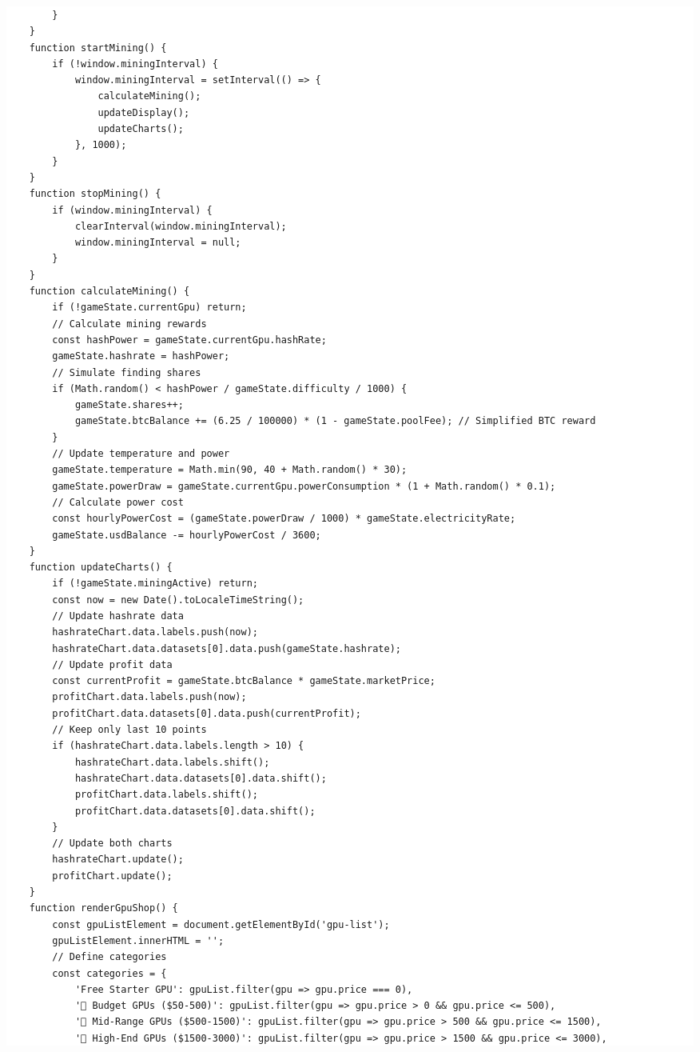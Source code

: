             }
        }
        function startMining() {
            if (!window.miningInterval) {
                window.miningInterval = setInterval(() => {
                    calculateMining();
                    updateDisplay();
                    updateCharts();
                }, 1000);
            }
        }
        function stopMining() {
            if (window.miningInterval) {
                clearInterval(window.miningInterval);
                window.miningInterval = null;
            }
        }
        function calculateMining() {
            if (!gameState.currentGpu) return;
            // Calculate mining rewards
            const hashPower = gameState.currentGpu.hashRate;
            gameState.hashrate = hashPower;
            // Simulate finding shares
            if (Math.random() < hashPower / gameState.difficulty / 1000) {
                gameState.shares++;
                gameState.btcBalance += (6.25 / 100000) * (1 - gameState.poolFee); // Simplified BTC reward
            }
            // Update temperature and power
            gameState.temperature = Math.min(90, 40 + Math.random() * 30);
            gameState.powerDraw = gameState.currentGpu.powerConsumption * (1 + Math.random() * 0.1);
            // Calculate power cost
            const hourlyPowerCost = (gameState.powerDraw / 1000) * gameState.electricityRate;
            gameState.usdBalance -= hourlyPowerCost / 3600;
        }
        function updateCharts() {
            if (!gameState.miningActive) return;
            const now = new Date().toLocaleTimeString();
            // Update hashrate data
            hashrateChart.data.labels.push(now);
            hashrateChart.data.datasets[0].data.push(gameState.hashrate);
            // Update profit data
            const currentProfit = gameState.btcBalance * gameState.marketPrice;
            profitChart.data.labels.push(now);
            profitChart.data.datasets[0].data.push(currentProfit);
            // Keep only last 10 points
            if (hashrateChart.data.labels.length > 10) {
                hashrateChart.data.labels.shift();
                hashrateChart.data.datasets[0].data.shift();
                profitChart.data.labels.shift();
                profitChart.data.datasets[0].data.shift();
            }
            // Update both charts
            hashrateChart.update();
            profitChart.update();
        }
        function renderGpuShop() {
            const gpuListElement = document.getElementById('gpu-list');
            gpuListElement.innerHTML = '';
            // Define categories
            const categories = {
                'Free Starter GPU': gpuList.filter(gpu => gpu.price === 0),
                '💎 Budget GPUs ($50-500)': gpuList.filter(gpu => gpu.price > 0 && gpu.price <= 500),
                '💎 Mid-Range GPUs ($500-1500)': gpuList.filter(gpu => gpu.price > 500 && gpu.price <= 1500),
                '💎 High-End GPUs ($1500-3000)': gpuList.filter(gpu => gpu.price > 1500 && gpu.price <= 3000),
